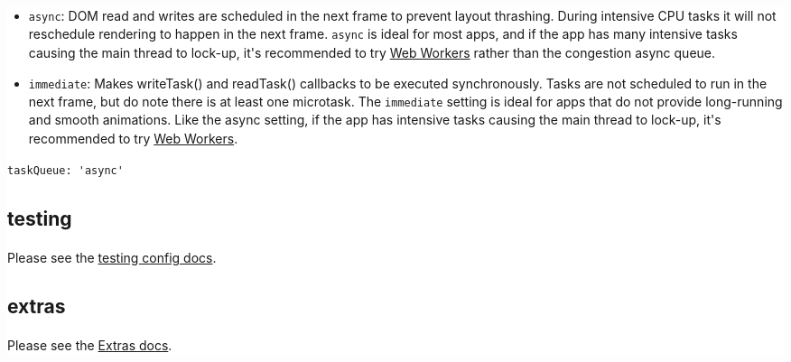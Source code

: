 * `async`: DOM read and writes are scheduled in the next frame to prevent layout thrashing.
  During intensive CPU tasks it will not reschedule rendering to happen in the next frame.
  `async` is ideal for most apps, and if the app has many intensive tasks causing the main
  thread to lock-up, it's recommended to try [Web Workers](/docs/web-workers)
  rather than the congestion async queue.

* `immediate`: Makes writeTask() and readTask() callbacks to be executed synchronously. Tasks
  are not scheduled to run in the next frame, but do note there is at least one microtask.
  The `immediate` setting is ideal for apps that do not provide long-running and smooth
  animations. Like the async setting, if the app has intensive tasks causing the main thread
  to lock-up, it's recommended to try [Web Workers](/docs/web-workers).

```tsx
taskQueue: 'async'
```

## testing

Please see the [testing config docs](/docs/testing-config).


## extras

Please see the [Extras docs](/docs/config-extras).
